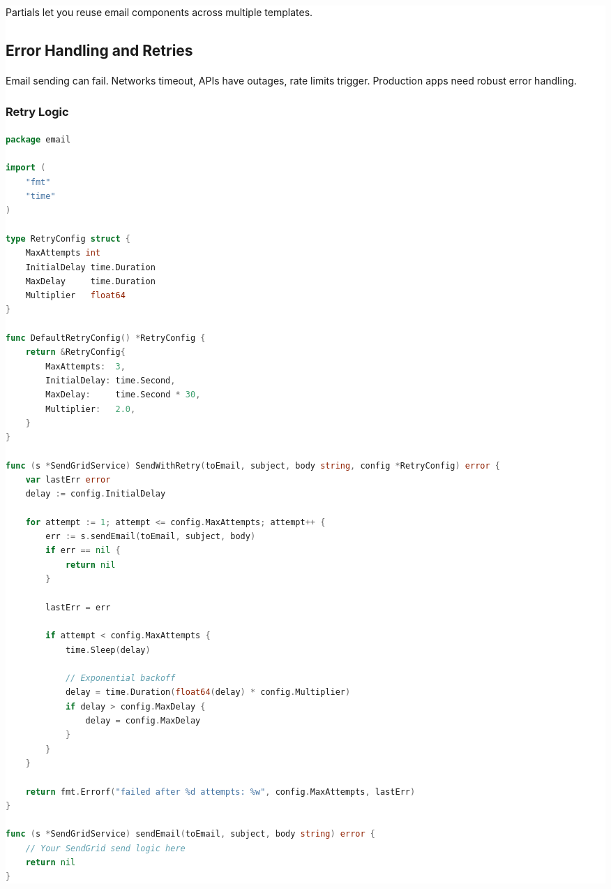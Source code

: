 Partials let you reuse email components across multiple templates.

## Error Handling and Retries

Email sending can fail. Networks timeout, APIs have outages, rate limits trigger. Production apps need robust error handling.

### Retry Logic

```go
package email

import (
    "fmt"
    "time"
)

type RetryConfig struct {
    MaxAttempts int
    InitialDelay time.Duration
    MaxDelay     time.Duration
    Multiplier   float64
}

func DefaultRetryConfig() *RetryConfig {
    return &RetryConfig{
        MaxAttempts:  3,
        InitialDelay: time.Second,
        MaxDelay:     time.Second * 30,
        Multiplier:   2.0,
    }
}

func (s *SendGridService) SendWithRetry(toEmail, subject, body string, config *RetryConfig) error {
    var lastErr error
    delay := config.InitialDelay

    for attempt := 1; attempt <= config.MaxAttempts; attempt++ {
        err := s.sendEmail(toEmail, subject, body)
        if err == nil {
            return nil
        }

        lastErr = err

        if attempt < config.MaxAttempts {
            time.Sleep(delay)

            // Exponential backoff
            delay = time.Duration(float64(delay) * config.Multiplier)
            if delay > config.MaxDelay {
                delay = config.MaxDelay
            }
        }
    }

    return fmt.Errorf("failed after %d attempts: %w", config.MaxAttempts, lastErr)
}

func (s *SendGridService) sendEmail(toEmail, subject, body string) error {
    // Your SendGrid send logic here
    return nil
}
```